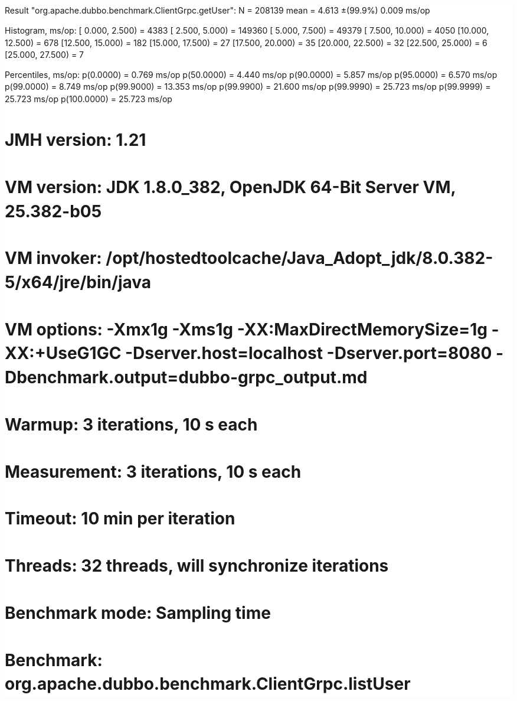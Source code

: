

Result "org.apache.dubbo.benchmark.ClientGrpc.getUser":
  N = 208139
  mean =      4.613 ±(99.9%) 0.009 ms/op

  Histogram, ms/op:
    [ 0.000,  2.500) = 4383 
    [ 2.500,  5.000) = 149360 
    [ 5.000,  7.500) = 49379 
    [ 7.500, 10.000) = 4050 
    [10.000, 12.500) = 678 
    [12.500, 15.000) = 182 
    [15.000, 17.500) = 27 
    [17.500, 20.000) = 35 
    [20.000, 22.500) = 32 
    [22.500, 25.000) = 6 
    [25.000, 27.500) = 7 

  Percentiles, ms/op:
      p(0.0000) =      0.769 ms/op
     p(50.0000) =      4.440 ms/op
     p(90.0000) =      5.857 ms/op
     p(95.0000) =      6.570 ms/op
     p(99.0000) =      8.749 ms/op
     p(99.9000) =     13.353 ms/op
     p(99.9900) =     21.600 ms/op
     p(99.9990) =     25.723 ms/op
     p(99.9999) =     25.723 ms/op
    p(100.0000) =     25.723 ms/op


# JMH version: 1.21
# VM version: JDK 1.8.0_382, OpenJDK 64-Bit Server VM, 25.382-b05
# VM invoker: /opt/hostedtoolcache/Java_Adopt_jdk/8.0.382-5/x64/jre/bin/java
# VM options: -Xmx1g -Xms1g -XX:MaxDirectMemorySize=1g -XX:+UseG1GC -Dserver.host=localhost -Dserver.port=8080 -Dbenchmark.output=dubbo-grpc_output.md
# Warmup: 3 iterations, 10 s each
# Measurement: 3 iterations, 10 s each
# Timeout: 10 min per iteration
# Threads: 32 threads, will synchronize iterations
# Benchmark mode: Sampling time
# Benchmark: org.apache.dubbo.benchmark.ClientGrpc.listUser
